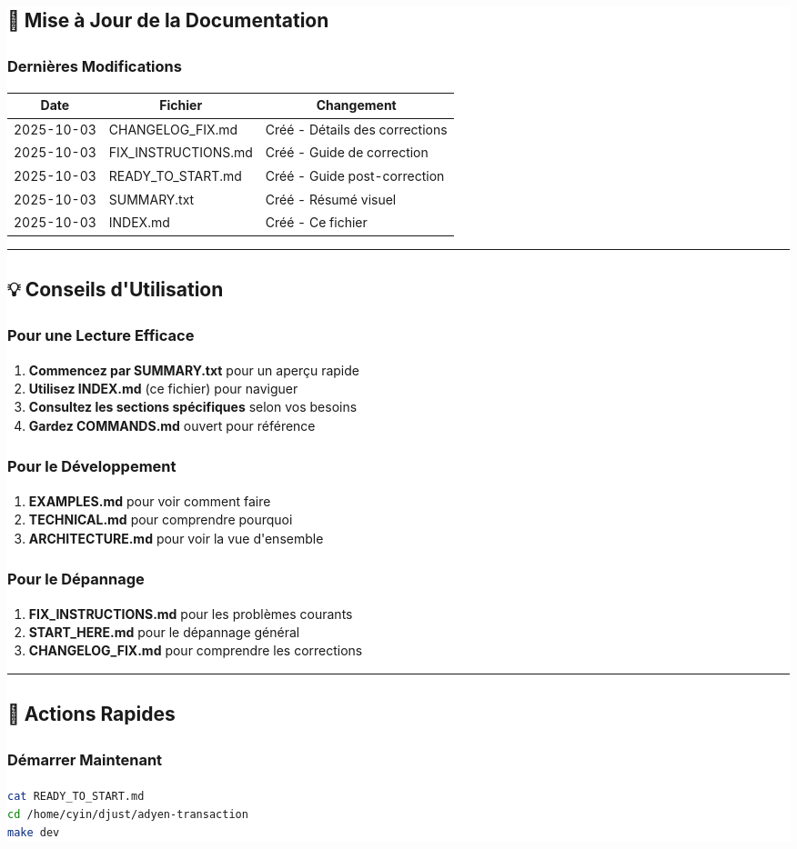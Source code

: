 
## 🔄 Mise à Jour de la Documentation

### Dernières Modifications

| Date | Fichier | Changement |
|------|---------|------------|
| 2025-10-03 | CHANGELOG_FIX.md | Créé - Détails des corrections |
| 2025-10-03 | FIX_INSTRUCTIONS.md | Créé - Guide de correction |
| 2025-10-03 | READY_TO_START.md | Créé - Guide post-correction |
| 2025-10-03 | SUMMARY.txt | Créé - Résumé visuel |
| 2025-10-03 | INDEX.md | Créé - Ce fichier |

---

## 💡 Conseils d'Utilisation

### Pour une Lecture Efficace

1. **Commencez par SUMMARY.txt** pour un aperçu rapide
2. **Utilisez INDEX.md** (ce fichier) pour naviguer
3. **Consultez les sections spécifiques** selon vos besoins
4. **Gardez COMMANDS.md** ouvert pour référence

### Pour le Développement

1. **EXAMPLES.md** pour voir comment faire
2. **TECHNICAL.md** pour comprendre pourquoi
3. **ARCHITECTURE.md** pour voir la vue d'ensemble

### Pour le Dépannage

1. **FIX_INSTRUCTIONS.md** pour les problèmes courants
2. **START_HERE.md** pour le dépannage général
3. **CHANGELOG_FIX.md** pour comprendre les corrections

---

## 🎯 Actions Rapides

### Démarrer Maintenant

```bash
cat READY_TO_START.md
cd /home/cyin/djust/adyen-transaction
make dev
```
